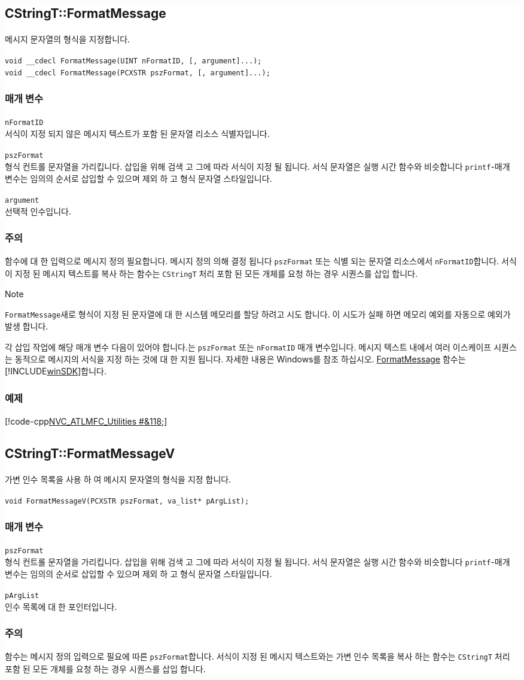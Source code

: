 ##  <a name="a-nameformatmessagea--cstringtformatmessage"></a><a name="formatmessage"></a>CStringT::FormatMessage  
 메시지 문자열의 형식을 지정합니다.  
  
```  
void __cdecl FormatMessage(UINT nFormatID, [, argument]...);
void __cdecl FormatMessage(PCXSTR pszFormat, [, argument]...);
```  
  
### <a name="parameters"></a>매개 변수  
 `nFormatID`  
 서식이 지정 되지 않은 메시지 텍스트가 포함 된 문자열 리소스 식별자입니다.  
  
 `pszFormat`  
 형식 컨트롤 문자열을 가리킵니다. 삽입을 위해 검색 고 그에 따라 서식이 지정 될 됩니다. 서식 문자열은 실행 시간 함수와 비슷합니다 `printf`-매개 변수는 임의의 순서로 삽입할 수 있으며 제외 하 고 형식 문자열 스타일입니다.  
  
 `argument`  
 선택적 인수입니다.  
  
### <a name="remarks"></a>주의  
 함수에 대 한 입력으로 메시지 정의 필요합니다. 메시지 정의 의해 결정 됩니다 `pszFormat` 또는 식별 되는 문자열 리소스에서 `nFormatID`합니다. 서식이 지정 된 메시지 텍스트를 복사 하는 함수는 `CStringT` 처리 포함 된 모든 개체를 요청 하는 경우 시퀀스를 삽입 합니다.  
  
> [!NOTE]
> `FormatMessage`새로 형식이 지정 된 문자열에 대 한 시스템 메모리를 할당 하려고 시도 합니다. 이 시도가 실패 하면 메모리 예외를 자동으로 예외가 발생 합니다.  
  
 각 삽입 작업에 해당 매개 변수 다음이 있어야 합니다.는 `pszFormat` 또는 `nFormatID` 매개 변수입니다. 메시지 텍스트 내에서 여러 이스케이프 시퀀스는 동적으로 메시지의 서식을 지정 하는 것에 대 한 지원 됩니다. 자세한 내용은 Windows를 참조 하십시오. [FormatMessage](http://msdn.microsoft.com/library/windows/desktop/ms679351) 함수는 [!INCLUDE[winSDK](../../atl/includes/winsdk_md.md)]합니다.  
  
### <a name="example"></a>예제  
 [!code-cpp[NVC_ATLMFC_Utilities #&118;](../../atl-mfc-shared/codesnippet/cpp/cstringt-class_13.cpp)]  
  
##  <a name="a-nameformatmessageva--cstringtformatmessagev"></a><a name="formatmessagev"></a>CStringT::FormatMessageV  
 가변 인수 목록을 사용 하 여 메시지 문자열의 형식을 지정 합니다.  
  
```  
void FormatMessageV(PCXSTR pszFormat, va_list* pArgList);
```  
  
### <a name="parameters"></a>매개 변수  
 `pszFormat`  
 형식 컨트롤 문자열을 가리킵니다. 삽입을 위해 검색 고 그에 따라 서식이 지정 될 됩니다. 서식 문자열은 실행 시간 함수와 비슷합니다 `printf`-매개 변수는 임의의 순서로 삽입할 수 있으며 제외 하 고 형식 문자열 스타일입니다.  
  
 `pArgList`  
 인수 목록에 대 한 포인터입니다.  
  
### <a name="remarks"></a>주의  
 함수는 메시지 정의 입력으로 필요에 따른 `pszFormat`합니다. 서식이 지정 된 메시지 텍스트와는 가변 인수 목록을 복사 하는 함수는 `CStringT` 처리 포함 된 모든 개체를 요청 하는 경우 시퀀스를 삽입 합니다.  
  